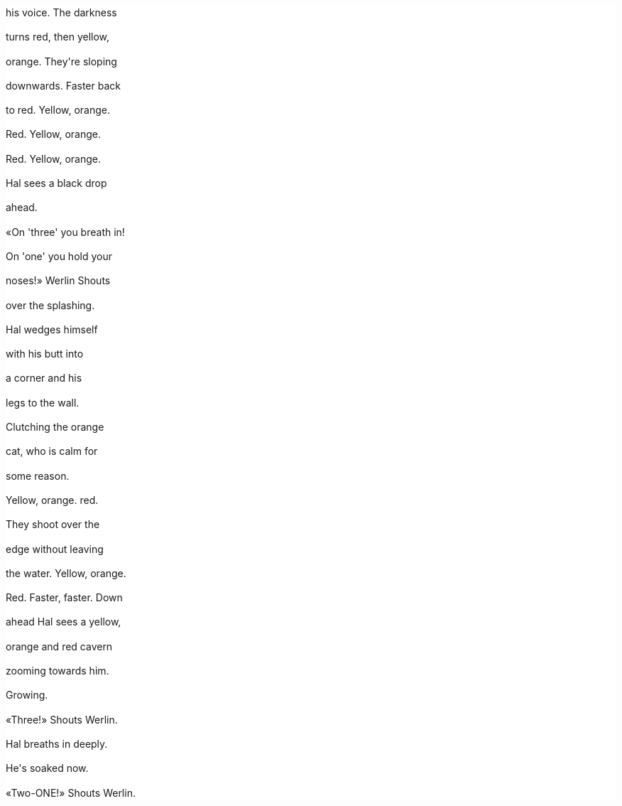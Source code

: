 his voice. The darkness

turns red, then yellow,

orange. They're sloping

downwards. Faster back

to red. Yellow, orange.

Red. Yellow, orange.

Red. Yellow, orange.

Hal sees a black drop

ahead.

«On 'three' you breath in!

On 'one' you hold your

noses!» Werlin Shouts

over the splashing.

Hal wedges himself

with his butt into

a corner and his

legs to the wall.

Clutching the orange

cat, who is calm for

some reason.

Yellow, orange. red.

They shoot over the

edge without leaving

the water. Yellow, orange.

Red. Faster, faster. Down

ahead Hal sees a yellow,

orange and red cavern

zooming towards him.

Growing.

«Three!» Shouts Werlin.

Hal breaths in deeply.

He's soaked now.

«Two-ONE!» Shouts Werlin.
